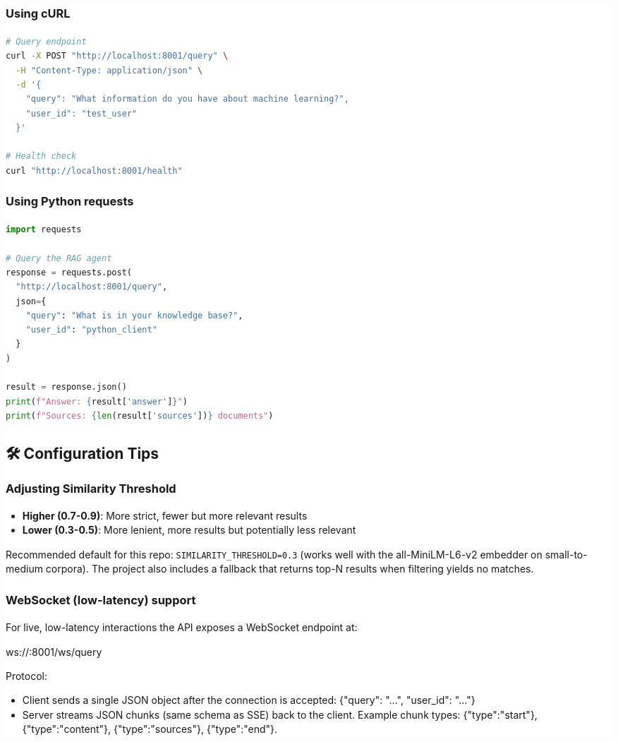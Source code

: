 ### Using cURL

```bash
# Query endpoint
curl -X POST "http://localhost:8001/query" \
  -H "Content-Type: application/json" \
  -d '{
    "query": "What information do you have about machine learning?",
    "user_id": "test_user"
  }'

# Health check
curl "http://localhost:8001/health"
```

### Using Python requests

```python
import requests

# Query the RAG agent
response = requests.post(
  "http://localhost:8001/query",
  json={
    "query": "What is in your knowledge base?",
    "user_id": "python_client"
  }
)

result = response.json()
print(f"Answer: {result['answer']}")
print(f"Sources: {len(result['sources'])} documents")
```

## 🛠️ Configuration Tips

### Adjusting Similarity Threshold

- **Higher (0.7-0.9)**: More strict, fewer but more relevant results
- **Lower (0.3-0.5)**: More lenient, more results but potentially less relevant

Recommended default for this repo: `SIMILARITY_THRESHOLD=0.3` (works well with the all-MiniLM-L6-v2 embedder on small-to-medium corpora). The project also includes a fallback that returns top-N results when filtering yields no matches.

### WebSocket (low-latency) support

For live, low-latency interactions the API exposes a WebSocket endpoint at:

  ws://<host>:8001/ws/query

Protocol:
- Client sends a single JSON object after the connection is accepted: {"query": "...", "user_id": "..."}
- Server streams JSON chunks (same schema as SSE) back to the client. Example chunk types: {"type":"start"}, {"type":"content"}, {"type":"sources"}, {"type":"end"}.
